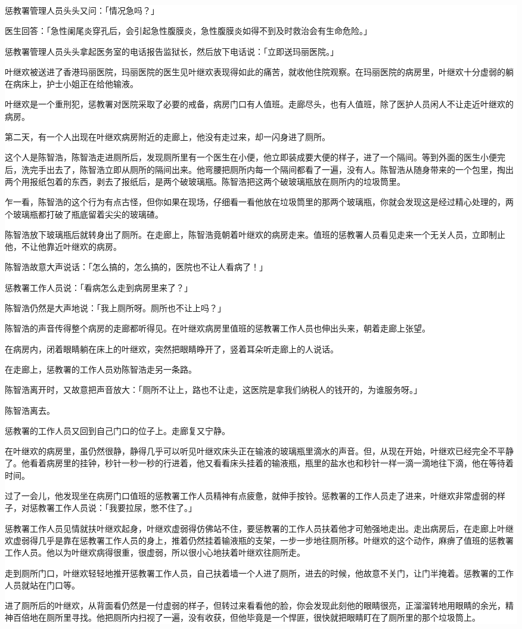 
惩教署管理人员头头又问：「情况急吗？」


医生回答：「急性阑尾炎穿孔后，会引起急性腹膜炎，急性腹膜炎如得不到及时救治会有生命危险。」


惩教署管理人员头头拿起医务室的电话报告监狱长，然后放下电话说：「立即送玛丽医院。」


叶继欢被送进了香港玛丽医院，玛丽医院的医生见叶继欢表现得如此的痛苦，就收他住院观察。在玛丽医院的病房里，叶继欢十分虚弱的躺在病床上，护士小姐正在给他输液。


叶继欢是一个重刑犯，惩教署对医院采取了必要的戒备，病房门口有人值班。走廊尽头，也有人值班，除了医护人员闲人不让走近叶继欢的病房。


第二天，有一个人出现在叶继欢病房附近的走廊上，他没有走过来，却一闪身进了厕所。


这个人是陈智浩，陈智浩走进厕所后，发现厕所里有一个医生在小便，他立即装成要大便的样子，进了一个隔间。等到外面的医生小便完后，洗完手出去了，陈智浩立即从厕所的隔间出来。他弯腰把厕所内每一个隔间都看了一遍，没有人。陈智浩从随身带来的一个包里，掏出两个用报纸包着的东西，剥去了报纸后，是两个破玻璃瓶。陈智浩把这两个破玻璃瓶放在厕所内的垃圾筒里。


乍一看，陈智浩的这个行为有点古怪，但你如果在现场，仔细看一看他放在垃圾筒里的那两个玻璃瓶，你就会发现这是经过精心处理的，两个玻璃瓶都打破了瓶底留着尖尖的玻璃碴。


陈智浩放下玻璃瓶后就转身出了厕所。在走廊上，陈智浩竟朝着叶继欢的病房走来。值班的惩教署人员看见走来一个无关人员，立即制止他，不让他靠近叶继欢的病房。


陈智浩故意大声说话：「怎么搞的，怎么搞的，医院也不让人看病了！」


惩教署工作人员说：「看病怎么走到病房里来了？」


陈智浩仍然是大声地说：「我上厕所呀。厕所也不让上吗？」


陈智浩的声音传得整个病房的走廊都听得见。在叶继欢病房里值班的惩教署工作人员也伸出头来，朝着走廊上张望。


在病房内，闭着眼睛躺在床上的叶继欢，突然把眼睛睁开了，竖着耳朵听走廊上的人说话。


在走廊上，惩教署的工作人员劝陈智浩走另一条路。


陈智浩离开时，又故意把声音放大：「厕所不让上，路也不让走，这医院是拿我们纳税人的钱开的，为谁服务呀。」


陈智浩离去。


惩教署的工作人员又回到自己门口的位子上。走廊复又宁静。


在叶继欢的病房里，虽仍然很静，静得几乎可以听见叶继欢床头正在输液的玻璃瓶里滴水的声音。但，从现在开始，叶继欢已经完全不平静了。他看着病房里的挂钟，秒针一秒一秒的行进着，他又看看床头挂着的输液瓶，瓶里的盐水也和秒针一样一滴一滴地往下滴，他在等待着时间。


过了一会儿，他发现坐在病房门口值班的惩教署工作人员精神有点疲惫，就伸手按铃。惩教署的工作人员走了进来，叶继欢非常虚弱的样子，对惩教署工作人员说：「我要拉尿，憋不住了。」


惩教署工作人员见情就扶叶继欢起身，叶继欢虚弱得仿佛站不住，要惩教署的工作人员扶着他才可勉强地走出。走出病房后，在走廊上叶继欢虚弱得几乎是靠在惩教署工作人员的身上，推着仍然挂着输液瓶的支架，一步一步地往厕所移。叶继欢的这个动作，麻痹了值班的惩教署工作人员。他以为叶继欢病得很重，很虚弱，所以很小心地扶着叶继欢往厕所走。


走到厕所门口，叶继欢轻轻地推开惩教署工作人员，自己扶着墙一个人进了厕所，进去的时候，他故意不关门，让门半掩着。惩教署的工作人员就站在门口等。


进了厕所后的叶继欢，从背面看仍然是一付虚弱的样子，但转过来看看他的脸，你会发现此刻他的眼睛很亮，正溜溜转地用眼睛的余光，精神百倍地在厕所里寻找。他把厕所内扫视了一遍，没有收获，但他毕竟是一个悍匪，很快就把眼睛盯在了厕所里的那个垃圾筒上。
